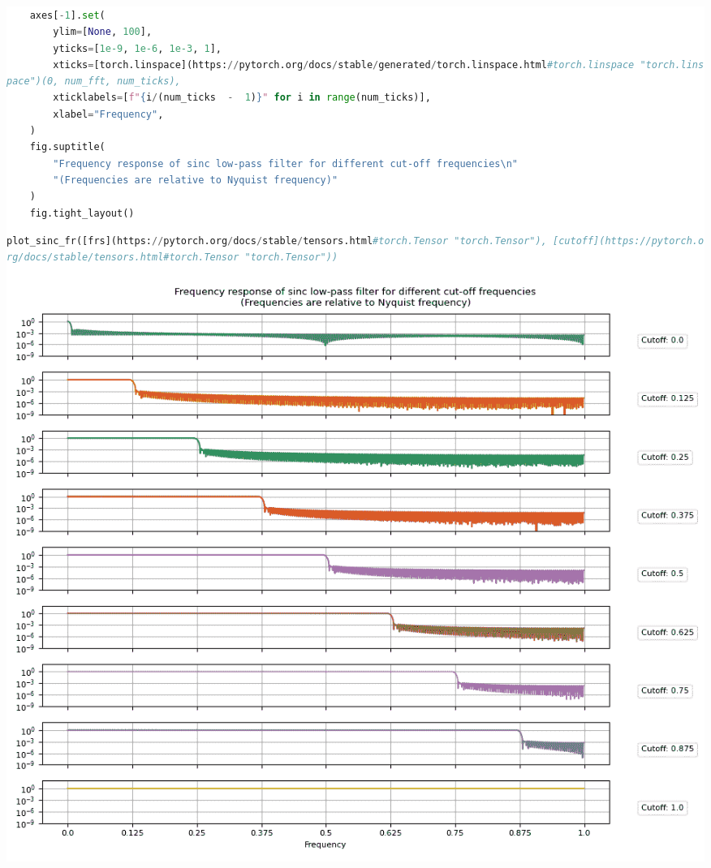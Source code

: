 ```py
    axes[-1].set(
        ylim=[None, 100],
        yticks=[1e-9, 1e-6, 1e-3, 1],
        xticks=[torch.linspace](https://pytorch.org/docs/stable/generated/torch.linspace.html#torch.linspace "torch.linspace")(0, num_fft, num_ticks),
        xticklabels=[f"{i/(num_ticks  -  1)}" for i in range(num_ticks)],
        xlabel="Frequency",
    )
    fig.suptitle(
        "Frequency response of sinc low-pass filter for different cut-off frequencies\n"
        "(Frequencies are relative to Nyquist frequency)"
    )
    fig.tight_layout() 
```

```py
plot_sinc_fr([frs](https://pytorch.org/docs/stable/tensors.html#torch.Tensor "torch.Tensor"), [cutoff](https://pytorch.org/docs/stable/tensors.html#torch.Tensor "torch.Tensor")) 
```

![不同截止频率的 sinc 低通滤波器的频率响应（频率相对于奈奎斯特频率）](img/2140b91b338acf8e081880a8fc4c7276.png)
